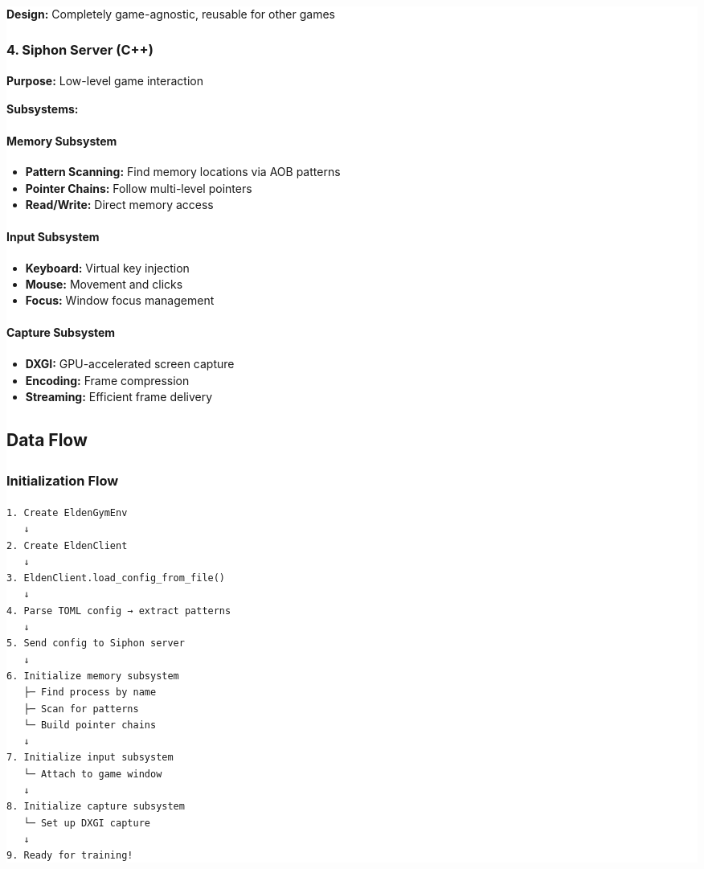 **Design:** Completely game-agnostic, reusable for other games

### 4. Siphon Server (C++)

**Purpose:** Low-level game interaction

**Subsystems:**

#### Memory Subsystem
- **Pattern Scanning:** Find memory locations via AOB patterns
- **Pointer Chains:** Follow multi-level pointers
- **Read/Write:** Direct memory access

#### Input Subsystem
- **Keyboard:** Virtual key injection
- **Mouse:** Movement and clicks
- **Focus:** Window focus management

#### Capture Subsystem
- **DXGI:** GPU-accelerated screen capture
- **Encoding:** Frame compression
- **Streaming:** Efficient frame delivery

## Data Flow

### Initialization Flow

```
1. Create EldenGymEnv
   ↓
2. Create EldenClient
   ↓
3. EldenClient.load_config_from_file()
   ↓
4. Parse TOML config → extract patterns
   ↓
5. Send config to Siphon server
   ↓
6. Initialize memory subsystem
   ├─ Find process by name
   ├─ Scan for patterns
   └─ Build pointer chains
   ↓
7. Initialize input subsystem
   └─ Attach to game window
   ↓
8. Initialize capture subsystem
   └─ Set up DXGI capture
   ↓
9. Ready for training!
```
